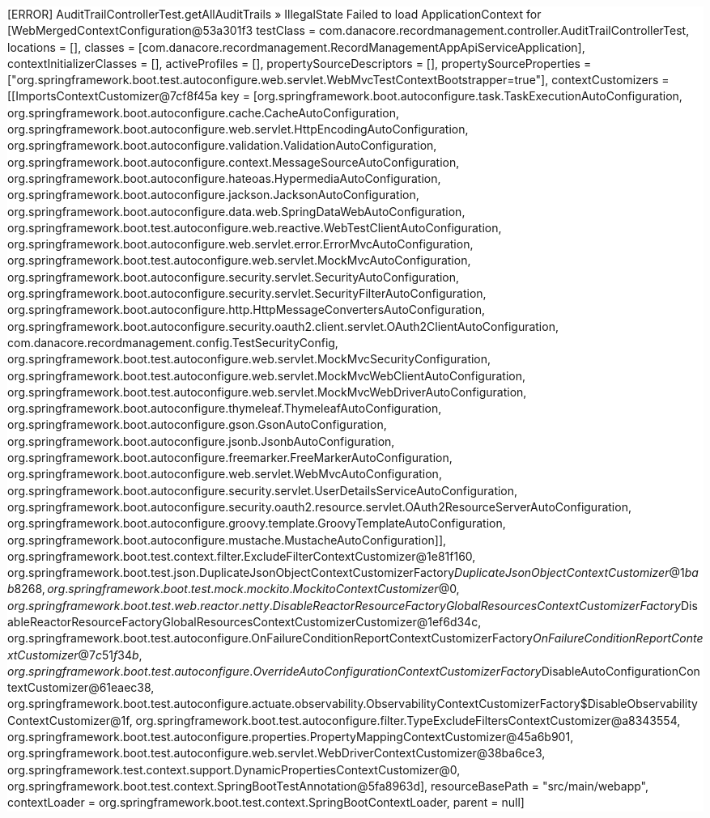 [ERROR]   AuditTrailControllerTest.getAllAuditTrails » IllegalState Failed to load ApplicationContext for [WebMergedContextConfiguration@53a301f3 testClass = com.danacore.recordmanagement.controller.AuditTrailControllerTest, locations = [], classes = [com.danacore.recordmanagement.RecordManagementAppApiServiceApplication], contextInitializerClasses = [], activeProfiles = [], propertySourceDescriptors = [], propertySourceProperties = ["org.springframework.boot.test.autoconfigure.web.servlet.WebMvcTestContextBootstrapper=true"], contextCustomizers = [[ImportsContextCustomizer@7cf8f45a key = [org.springframework.boot.autoconfigure.task.TaskExecutionAutoConfiguration, org.springframework.boot.autoconfigure.cache.CacheAutoConfiguration, org.springframework.boot.autoconfigure.web.servlet.HttpEncodingAutoConfiguration, org.springframework.boot.autoconfigure.validation.ValidationAutoConfiguration, org.springframework.boot.autoconfigure.context.MessageSourceAutoConfiguration, org.springframework.boot.autoconfigure.hateoas.HypermediaAutoConfiguration, org.springframework.boot.autoconfigure.jackson.JacksonAutoConfiguration, org.springframework.boot.autoconfigure.data.web.SpringDataWebAutoConfiguration, org.springframework.boot.test.autoconfigure.web.reactive.WebTestClientAutoConfiguration, org.springframework.boot.autoconfigure.web.servlet.error.ErrorMvcAutoConfiguration, org.springframework.boot.test.autoconfigure.web.servlet.MockMvcAutoConfiguration, org.springframework.boot.autoconfigure.security.servlet.SecurityAutoConfiguration, org.springframework.boot.autoconfigure.security.servlet.SecurityFilterAutoConfiguration, org.springframework.boot.autoconfigure.http.HttpMessageConvertersAutoConfiguration, org.springframework.boot.autoconfigure.security.oauth2.client.servlet.OAuth2ClientAutoConfiguration, com.danacore.recordmanagement.config.TestSecurityConfig, org.springframework.boot.test.autoconfigure.web.servlet.MockMvcSecurityConfiguration, org.springframework.boot.test.autoconfigure.web.servlet.MockMvcWebClientAutoConfiguration, org.springframework.boot.test.autoconfigure.web.servlet.MockMvcWebDriverAutoConfiguration, org.springframework.boot.autoconfigure.thymeleaf.ThymeleafAutoConfiguration, org.springframework.boot.autoconfigure.gson.GsonAutoConfiguration, org.springframework.boot.autoconfigure.jsonb.JsonbAutoConfiguration, org.springframework.boot.autoconfigure.freemarker.FreeMarkerAutoConfiguration, org.springframework.boot.autoconfigure.web.servlet.WebMvcAutoConfiguration, org.springframework.boot.autoconfigure.security.servlet.UserDetailsServiceAutoConfiguration, org.springframework.boot.autoconfigure.security.oauth2.resource.servlet.OAuth2ResourceServerAutoConfiguration, org.springframework.boot.autoconfigure.groovy.template.GroovyTemplateAutoConfiguration, org.springframework.boot.autoconfigure.mustache.MustacheAutoConfiguration]], org.springframework.boot.test.context.filter.ExcludeFilterContextCustomizer@1e81f160, org.springframework.boot.test.json.DuplicateJsonObjectContextCustomizerFactory$DuplicateJsonObjectContextCustomizer@1bab8268, org.springframework.boot.test.mock.mockito.MockitoContextCustomizer@0, org.springframework.boot.test.web.reactor.netty.DisableReactorResourceFactoryGlobalResourcesContextCustomizerFactory$DisableReactorResourceFactoryGlobalResourcesContextCustomizerCustomizer@1ef6d34c, org.springframework.boot.test.autoconfigure.OnFailureConditionReportContextCustomizerFactory$OnFailureConditionReportContextCustomizer@7c51f34b, org.springframework.boot.test.autoconfigure.OverrideAutoConfigurationContextCustomizerFactory$DisableAutoConfigurationContextCustomizer@61eaec38, org.springframework.boot.test.autoconfigure.actuate.observability.ObservabilityContextCustomizerFactory$DisableObservabilityContextCustomizer@1f, org.springframework.boot.test.autoconfigure.filter.TypeExcludeFiltersContextCustomizer@a8343554, org.springframework.boot.test.autoconfigure.properties.PropertyMappingContextCustomizer@45a6b901, org.springframework.boot.test.autoconfigure.web.servlet.WebDriverContextCustomizer@38ba6ce3, org.springframework.test.context.support.DynamicPropertiesContextCustomizer@0, org.springframework.boot.test.context.SpringBootTestAnnotation@5fa8963d], resourceBasePath = "src/main/webapp", contextLoader = org.springframework.boot.test.context.SpringBootContextLoader, parent = null]